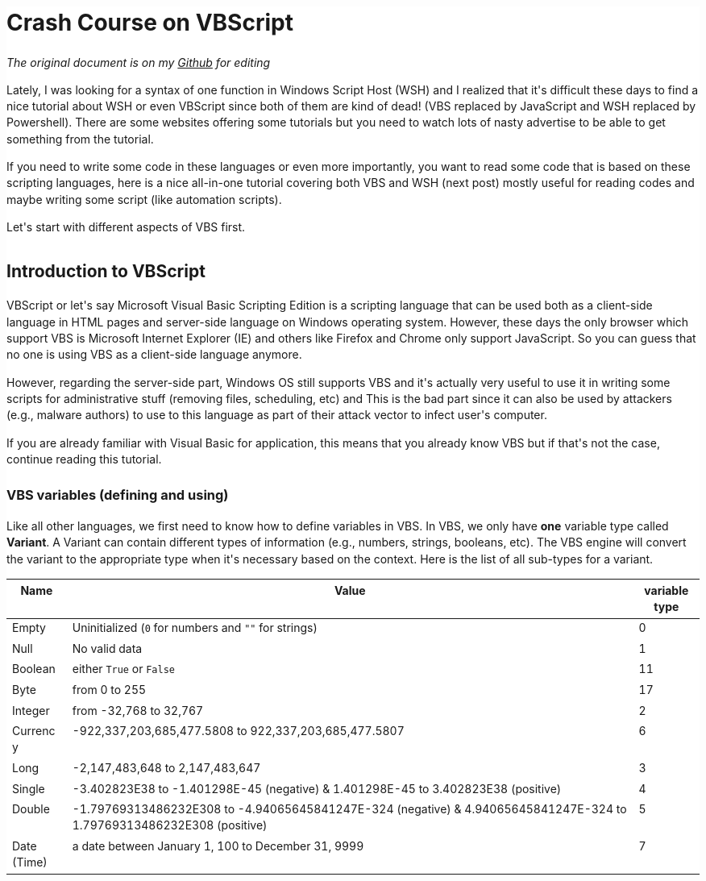 # Crash Course on VBScript

_The original document is on my [Github](https://github.com/filovirid/tutorials/blob/main/vbscript.md) for editing_

Lately, I was looking for a syntax of one function in Windows Script Host (WSH) and I realized that it's difficult these days to find a nice tutorial
about WSH or even VBScript since both of them are kind of dead! (VBS replaced by JavaScript and WSH replaced by Powershell). There are some websites
offering some tutorials but you need to watch lots of nasty advertise to be able to get something from the tutorial.

If you need to write some code in these languages or even more importantly, you want to 
read some code that is based on these scripting languages, here is a nice all-in-one tutorial covering both VBS 
and WSH (next post) mostly useful for reading codes and maybe writing some script (like automation scripts).

Let's start with different aspects of VBS first.


## Introduction to VBScript

VBScript or let's say Microsoft Visual Basic Scripting Edition is a scripting language that can be used both as a client-side language in HTML pages and server-side language on Windows operating system. However, these days the only browser which support VBS is Microsoft Internet Explorer (IE) and others like Firefox and Chrome only support JavaScript. So you can guess that no one is using VBS as a client-side language anymore.

However, regarding the server-side part, Windows OS still supports VBS and it's actually very useful to use it in writing some scripts for administrative stuff (removing files, scheduling, etc) and This is the bad part since it can also be used by attackers (e.g., malware authors) to use to this language as part of their attack vector to infect user's computer.

If you are already familiar with Visual Basic for application, this means that you already know VBS but if that's not the case, continue reading this tutorial.

### VBS variables (defining and using)

Like all other languages, we first need to know how to define variables in VBS. In VBS, we only have **one** variable type called **Variant**.
A Variant can contain different types of information (e.g., numbers, strings, booleans, etc). The VBS engine will convert the variant to the appropriate type when it's necessary based on the context. Here is the list of all sub-types for a variant.


| **Name**         |  **Value**         | **variable type** | 
|------------- | ------------- | -------------- |
| Empty  | Uninitialized (`0` for numbers and `""` for strings)  | 0
|  Null   | No valid data  | 1
|  Boolean | either `True` or `False`  | 11
|  Byte | from 0 to 255   | 17
|  Integer | from -32,768 to 32,767  | 2
|  Currency | -922,337,203,685,477.5808 to 922,337,203,685,477.5807  |6
|  Long | -2,147,483,648 to 2,147,483,647  | 3
| Single  |  -3.402823E38 to -1.401298E-45 (negative) & 1.401298E-45 to 3.402823E38 (positive) | 4
|  Double | -1.79769313486232E308 to -4.94065645841247E-324 (negative) & 4.94065645841247E-324 to 1.79769313486232E308 (positive)  | 5
| Date (Time)  | a date between January 1, 100 to December 31, 9999  | 7